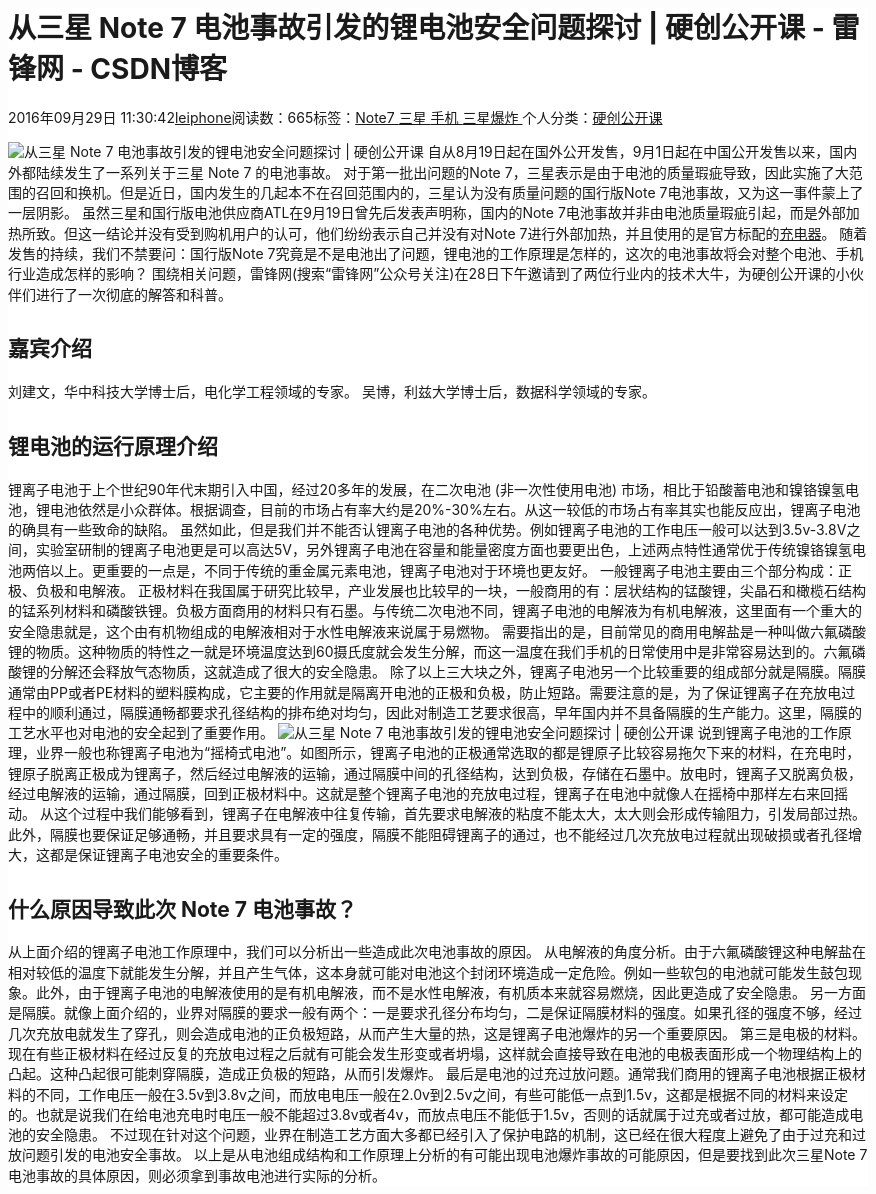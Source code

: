 
# 从三星 Note 7 电池事故引发的锂电池安全问题探讨 | 硬创公开课 - 雷锋网 - CSDN博客


2016年09月29日 11:30:42[leiphone](https://me.csdn.net/leiphone)阅读数：665标签：[Note7																](https://so.csdn.net/so/search/s.do?q=Note7&t=blog)[三星																](https://so.csdn.net/so/search/s.do?q=三星&t=blog)[手机																](https://so.csdn.net/so/search/s.do?q=手机&t=blog)[三星爆炸																](https://so.csdn.net/so/search/s.do?q=三星爆炸&t=blog)[
							](https://so.csdn.net/so/search/s.do?q=手机&t=blog)[
																					](https://so.csdn.net/so/search/s.do?q=三星&t=blog)个人分类：[硬创公开课																](https://blog.csdn.net/leiphone/article/category/6393610)
[
																								](https://so.csdn.net/so/search/s.do?q=三星&t=blog)
[
				](https://so.csdn.net/so/search/s.do?q=Note7&t=blog)
[
			](https://so.csdn.net/so/search/s.do?q=Note7&t=blog)

![从三星 Note 7 电池事故引发的锂电池安全问题探讨  |  硬创公开课](http://static.leiphone.com/uploads/new/article/740_740/201609/57eba7539f3f0.jpg?imageMogr2/format/jpg/quality/90)
自从8月19日起在国外公开发售，9月1日起在中国公开发售以来，国内外都陆续发生了一系列关于三星 Note 7 的电池事故。
对于第一批出问题的Note 7，三星表示是由于电池的质量瑕疵导致，因此实施了大范围的召回和换机。但是近日，国内发生的几起本不在召回范围内的，三星认为没有质量问题的国行版Note 7电池事故，又为这一事件蒙上了一层阴影。
虽然三星和国行版电池供应商ATL在9月19日曾先后发表声明称，国内的Note 7电池事故并非由电池质量瑕疵引起，而是外部加热所致。但这一结论并没有受到购机用户的认可，他们纷纷表示自己并没有对Note 7进行外部加热，并且使用的是官方标配的[充电器](http://www.leiphone.com/tag/%E5%85%85%E7%94%B5%E5%99%A8)。
随着发售的持续，我们不禁要问：国行版Note 7究竟是不是电池出了问题，锂电池的工作原理是怎样的，这次的电池事故将会对整个电池、手机行业造成怎样的影响？
围绕相关问题，雷锋网(搜索“雷锋网”公众号关注)在28日下午邀请到了两位行业内的技术大牛，为硬创公开课的小伙伴们进行了一次彻底的解答和科普。
## 嘉宾介绍
刘建文，华中科技大学博士后，电化学工程领域的专家。
吴博，利兹大学博士后，数据科学领域的专家。
## 锂电池的运行原理介绍
锂离子电池于上个世纪90年代末期引入中国，经过20多年的发展，在二次电池 (非一次性使用电池) 市场，相比于铅酸蓄电池和镍铬镍氢电池，锂电池依然是小众群体。根据调查，目前的市场占有率大约是20%-30%左右。从这一较低的市场占有率其实也能反应出，锂离子电池的确具有一些致命的缺陷。
虽然如此，但是我们并不能否认锂离子电池的各种优势。例如锂离子电池的工作电压一般可以达到3.5v-3.8V之间，实验室研制的锂离子电池更是可以高达5V，另外锂离子电池在容量和能量密度方面也要更出色，上述两点特性通常优于传统镍铬镍氢电池两倍以上。更重要的一点是，不同于传统的重金属元素电池，锂离子电池对于环境也更友好。
一般锂离子电池主要由三个部分构成：正极、负极和电解液。
正极材料在我国属于研究比较早，产业发展也比较早的一块，一般商用的有：层状结构的锰酸锂，尖晶石和橄榄石结构的锰系列材料和磷酸铁锂。负极方面商用的材料只有石墨。与传统二次电池不同，锂离子电池的电解液为有机电解液，这里面有一个重大的安全隐患就是，这个由有机物组成的电解液相对于水性电解液来说属于易燃物。
需要指出的是，目前常见的商用电解盐是一种叫做六氟磷酸锂的物质。这种物质的特性之一就是环境温度达到60摄氏度就会发生分解，而这一温度在我们手机的日常使用中是非常容易达到的。六氟磷酸锂的分解还会释放气态物质，这就造成了很大的安全隐患。
除了以上三大块之外，锂离子电池另一个比较重要的组成部分就是隔膜。隔膜通常由PP或者PE材料的塑料膜构成，它主要的作用就是隔离开电池的正极和负极，防止短路。需要注意的是，为了保证锂离子在充放电过程中的顺利通过，隔膜通畅都要求孔径结构的排布绝对均匀，因此对制造工艺要求很高，早年国内并不具备隔膜的生产能力。这里，隔膜的工艺水平也对电池的安全起到了重要作用。
![从三星 Note 7 电池事故引发的锂电池安全问题探讨  |  硬创公开课](http://static.leiphone.com/uploads/new/article/740_740/201609/57eba6a378249.png?imageMogr2/format/jpg/quality/90)
说到锂离子电池的工作原理，业界一般也称锂离子电池为“摇椅式电池”。如图所示，锂离子电池的正极通常选取的都是锂原子比较容易拖欠下来的材料，在充电时，锂原子脱离正极成为锂离子，然后经过电解液的运输，通过隔膜中间的孔径结构，达到负极，存储在石墨中。放电时，锂离子又脱离负极，经过电解液的运输，通过隔膜，回到正极材料中。这就是整个锂离子电池的充放电过程，锂离子在电池中就像人在摇椅中那样左右来回摇动。
从这个过程中我们能够看到，锂离子在电解液中往复传输，首先要求电解液的粘度不能太大，太大则会形成传输阻力，引发局部过热。此外，隔膜也要保证足够通畅，并且要求具有一定的强度，隔膜不能阻碍锂离子的通过，也不能经过几次充放电过程就出现破损或者孔径增大，这都是保证锂离子电池安全的重要条件。
## 什么原因导致此次 Note 7 电池事故？
从上面介绍的锂离子电池工作原理中，我们可以分析出一些造成此次电池事故的原因。
从电解液的角度分析。由于六氟磷酸锂这种电解盐在相对较低的温度下就能发生分解，并且产生气体，这本身就可能对电池这个封闭环境造成一定危险。例如一些软包的电池就可能发生鼓包现象。此外，由于锂离子电池的电解液使用的是有机电解液，而不是水性电解液，有机质本来就容易燃烧，因此更造成了安全隐患。
另一方面是隔膜。就像上面介绍的，业界对隔膜的要求一般有两个：一是要求孔径分布均匀，二是保证隔膜材料的强度。如果孔径的强度不够，经过几次充放电就发生了穿孔，则会造成电池的正负极短路，从而产生大量的热，这是锂离子电池爆炸的另一个重要原因。
第三是电极的材料。现在有些正极材料在经过反复的充放电过程之后就有可能会发生形变或者坍塌，这样就会直接导致在电池的电极表面形成一个物理结构上的凸起。这种凸起很可能刺穿隔膜，造成正负极的短路，从而引发爆炸。
最后是电池的过充过放问题。通常我们商用的锂离子电池根据正极材料的不同，工作电压一般在3.5v到3.8v之间，而放电电压一般在2.0v到2.5v之间，有些可能低一点到1.5v，这都是根据不同的材料来设定的。也就是说我们在给电池充电时电压一般不能超过3.8v或者4v，而放点电压不能低于1.5v，否则的话就属于过充或者过放，都可能造成电池的安全隐患。
不过现在针对这个问题，业界在制造工艺方面大多都已经引入了保护电路的机制，这已经在很大程度上避免了由于过充和过放问题引发的电池安全事故。
以上是从电池组成结构和工作原理上分析的有可能出现电池爆炸事故的可能原因，但是要找到此次三星Note 7电池事故的具体原因，则必须拿到事故电池进行实际的分析。